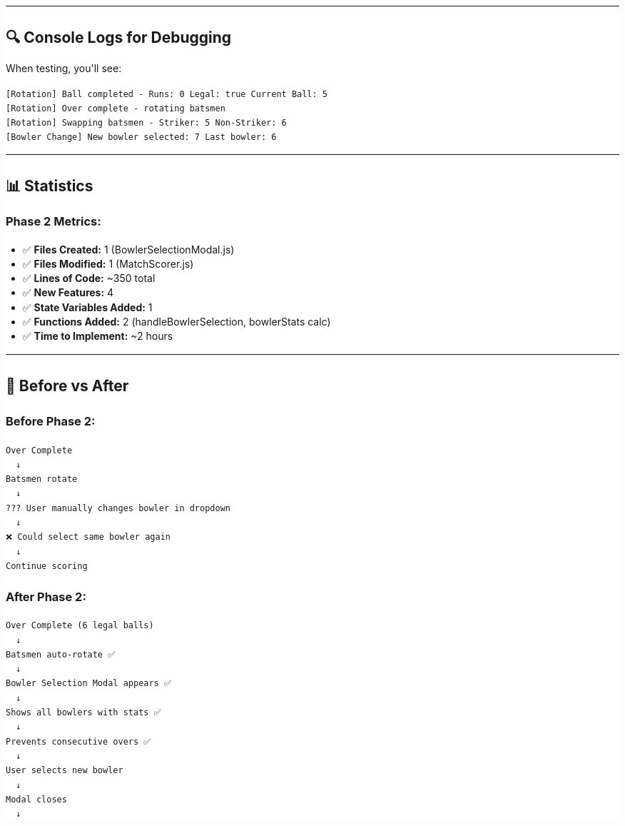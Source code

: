 ```
```

---

## 🔍 **Console Logs for Debugging**

When testing, you'll see:

```
[Rotation] Ball completed - Runs: 0 Legal: true Current Ball: 5
[Rotation] Over complete - rotating batsmen
[Rotation] Swapping batsmen - Striker: 5 Non-Striker: 6
[Bowler Change] New bowler selected: 7 Last bowler: 6
```

---

## 📊 **Statistics**

### **Phase 2 Metrics:**

- ✅ **Files Created:** 1 (BowlerSelectionModal.js)
- ✅ **Files Modified:** 1 (MatchScorer.js)
- ✅ **Lines of Code:** ~350 total
- ✅ **New Features:** 4
- ✅ **State Variables Added:** 1
- ✅ **Functions Added:** 2 (handleBowlerSelection, bowlerStats calc)
- ✅ **Time to Implement:** ~2 hours

---

## 🎊 **Before vs After**

### **Before Phase 2:**

```
Over Complete
  ↓
Batsmen rotate
  ↓
??? User manually changes bowler in dropdown
  ↓
❌ Could select same bowler again
  ↓
Continue scoring
```

### **After Phase 2:**

```
Over Complete (6 legal balls)
  ↓
Batsmen auto-rotate ✅
  ↓
Bowler Selection Modal appears ✅
  ↓
Shows all bowlers with stats ✅
  ↓
Prevents consecutive overs ✅
  ↓
User selects new bowler
  ↓
Modal closes
  ↓
```